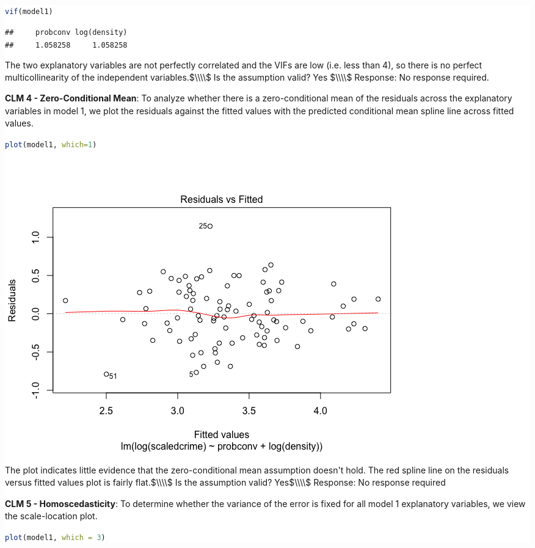 ``` r
vif(model1)
```

    ##     probconv log(density) 
    ##     1.058258     1.058258

The two explanatory variables are not perfectly correlated and the VIFs are low (i.e. less than 4), so there is no perfect multicollinearity of the independent variables.$\\\\$ Is the assumption valid? Yes $\\\\$ Response: No response required.

**CLM 4 - Zero-Conditional Mean**: To analyze whether there is a zero-conditional mean of the residuals across the explanatory variables in model 1, we plot the residuals against the fitted values with the predicted conditional mean spline line across fitted values.

``` r
plot(model1, which=1)
```

![](README_files/figure-markdown_github/unnamed-chunk-11-1.png)

The plot indicates little evidence that the zero-conditional mean assumption doesn't hold. The red spline line on the residuals versus fitted values plot is fairly flat.$\\\\$ Is the assumption valid? Yes$\\\\$ Response: No response required

**CLM 5 - Homoscedasticity**: To determine whether the variance of the error is fixed for all model 1 explanatory variables, we view the scale-location plot.

``` r
plot(model1, which = 3)
```
